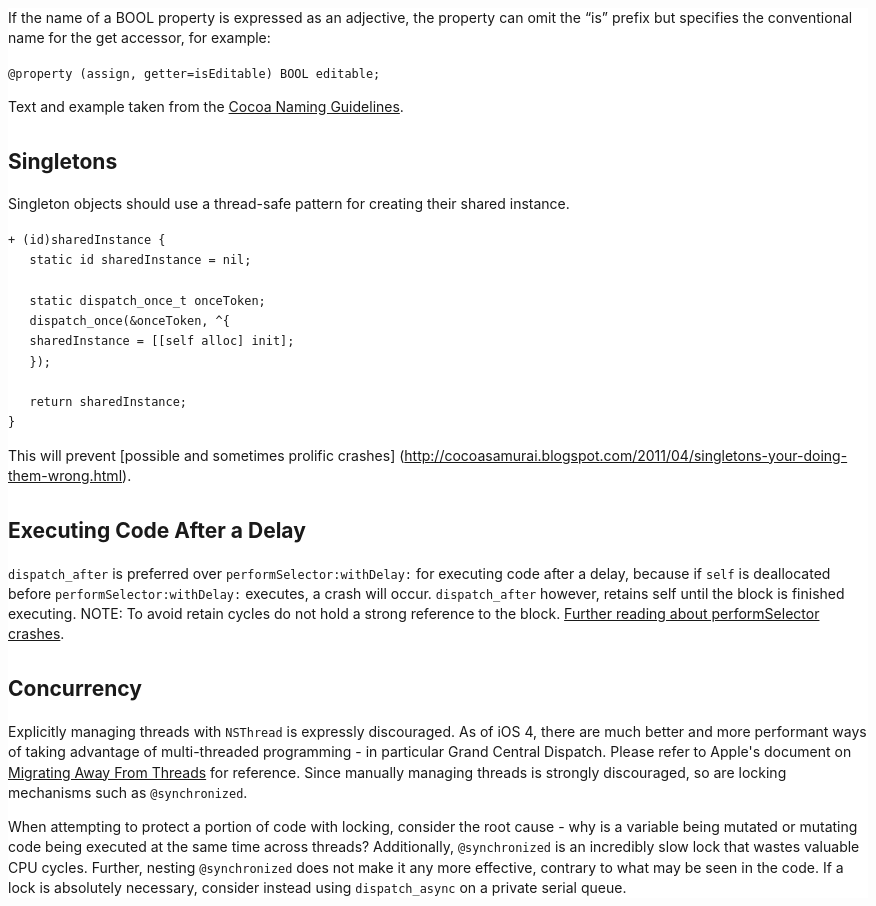If the name of a BOOL property is expressed as an adjective, the property can omit the “is” prefix but specifies the conventional name for the get accessor, for example:

```objc
@property (assign, getter=isEditable) BOOL editable;
```
Text and example taken from the [Cocoa Naming Guidelines](https://developer.apple.com/library/mac/#documentation/Cocoa/Conceptual/CodingGuidelines/Articles/NamingIvarsAndTypes.html#//apple_ref/doc/uid/20001284-BAJGIIJE).

<a id="Singletons"></a>
## Singletons
Singleton objects should use a thread-safe pattern for creating their shared instance.
```objc
+ (id)sharedInstance {
   static id sharedInstance = nil;

   static dispatch_once_t onceToken;
   dispatch_once(&onceToken, ^{
   sharedInstance = [[self alloc] init];
   });

   return sharedInstance;
}
```
This will prevent [possible and sometimes prolific crashes] (http://cocoasamurai.blogspot.com/2011/04/singletons-your-doing-them-wrong.html).

<a id="Delays"></a>
## Executing Code After a Delay

`dispatch_after` is preferred over `performSelector:withDelay:` for executing code after a delay, because if `self` is deallocated before `performSelector:withDelay:` executes, a crash will occur. `dispatch_after` however, retains self until the block is finished executing. NOTE: To avoid retain cycles do not hold a strong reference to the block. [Further reading about performSelector crashes](http://adamernst.com/post/10052965047/be-careful-with-performselector).

<a id="Concurrency"></a>
## Concurrency

Explicitly managing threads with `NSThread` is expressly discouraged. As of iOS 4, there are much better and more performant ways of taking advantage of multi-threaded programming - in particular Grand Central Dispatch. Please refer to Apple's document on [Migrating Away From Threads](https://developer.apple.com/library/ios/#DOCUMENTATION/General/Conceptual/ConcurrencyProgrammingGuide/ThreadMigration/ThreadMigration.html) for reference. Since manually managing threads is strongly discouraged, so are locking mechanisms such as `@synchronized`. 

When attempting to protect a portion of code with locking, consider the root cause - why is a variable being mutated or mutating code being executed at the same time across threads? Additionally, `@synchronized` is an incredibly slow lock that wastes valuable CPU cycles. Further, nesting `@synchronized` does not make it any more effective, contrary to what may be seen in the code. If a lock is absolutely necessary, consider instead using `dispatch_async` on a private serial queue. 
